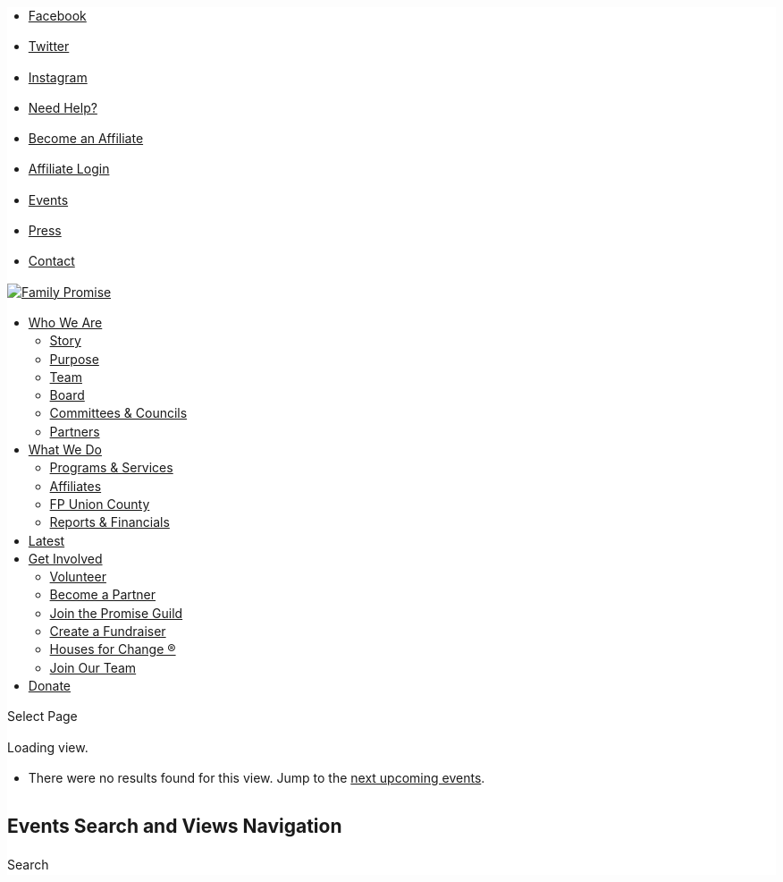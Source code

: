 - <a href="https://facebook.com/FamilyPromise" class="icon"><span>Facebook</span></a>
- <a href="https://twitter.com/fpnational" class="icon"><span>Twitter</span></a>
- <a href="https://www.instagram.com/family.promise" class="icon"><span>Instagram</span></a>



- [Need Help?](https://familypromise.org/get-help/)
- [Become an Affiliate](https://familypromise.org/what-we-do/affiliates/become-an-affiliate/)
- [Affiliate Login](https://affiliates.familypromise.org/)
- [Events](https://familypromise.org/events/)
- [Press](https://familypromise.org/press/)
- [Contact](https://familypromise.org/contact/)

<span class="logo_helper"></span> [<img src="https://familypromise.org/wp-content/uploads/2021/03/FP-logo-horiz.png" alt="Family Promise" id="logo" width="2000" height="492" />](https://familypromise.org/)

- [Who We Are](https://familypromise.org/who-we-are/)
  - [Story](https://familypromise.org/who-we-are/story/)
  - [Purpose](https://familypromise.org/who-we-are/purpose/)
  - [Team](https://familypromise.org/who-we-are/team/)
  - [Board](https://familypromise.org/who-we-are/board/)
  - [Committees & Councils](https://familypromise.org/who-we-are/committees-councils/)
  - [Partners](https://familypromise.org/who-we-are/partners/)
- [What We Do](https://familypromise.org/what-we-do/)
  - [Programs & Services](https://familypromise.org/what-we-do/programs-services/)
  - [Affiliates](https://familypromise.org/what-we-do/affiliates/)
  - [FP Union County](https://familypromise.org/what-we-do/fp-union-county/)
  - [Reports & Financials](https://familypromise.org/what-we-do/reports-financials/)
- [Latest](https://familypromise.org/latest/)
- [Get Involved](https://familypromise.org/get-involved/)
  - [Volunteer](https://familypromise.org/get-involved/volunteer/)
  - [Become a Partner](https://familypromise.org/who-we-are/partners/)
  - [Join the Promise Guild](https://familypromise.org/donate/join-the-promise-guild/)
  - [Create a Fundraiser](https://donate.familypromise.org/my-FP-Fundraiser)
  - [Houses for Change ®](https://familypromise.org/get-involved/houses-for-change/)
  - [Join Our Team](https://familypromise.org/get-involved/employment/)
- [Donate](https://familypromise.org/donate/)

<span id="et_search_icon"></span>

<span class="select_page">Select Page</span> <span class="mobile_menu_bar mobile_menu_bar_toggle"></span>

<span class="et_close_search_field"></span>

<span class="tribe-events-view-loader__text tribe-common-a11y-visual-hide"> Loading view. </span>

- There were no results found for this view. Jump to the <a href="https://familypromise.org/events/month/2021-10/" class="tribe-events-c-messages__message-list-item-link tribe-common-anchor-thin-alt">next upcoming events</a>.

## Events Search and Views Navigation

<span class="tribe-events-c-events-bar__search-button-text tribe-common-a11y-visual-hide"> Search </span>
